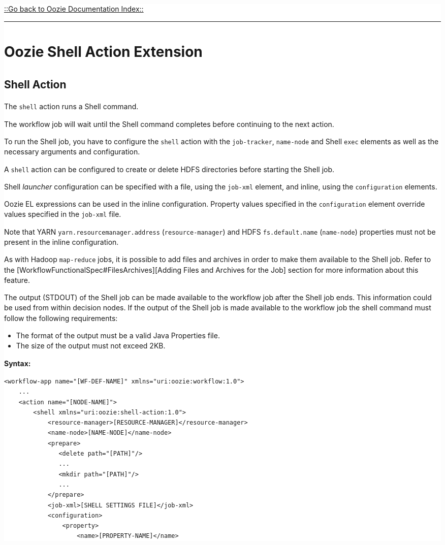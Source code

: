 

[::Go back to Oozie Documentation Index::](index.html)

-----

# Oozie Shell Action Extension



<a name="ShellAction"></a>
## Shell Action

The `shell` action runs a Shell command.

The workflow job will wait until the Shell command completes before
continuing to the next action.

To run the Shell job, you have to configure the `shell` action with the
`job-tracker`, `name-node` and Shell `exec` elements as
well as the necessary arguments and configuration.

A `shell` action can be configured to create or delete HDFS directories
before starting the Shell job.

Shell _launcher_ configuration can be specified with a file, using the `job-xml`
element, and inline, using the `configuration` elements.

Oozie EL expressions can be used in the inline configuration. Property
values specified in the `configuration` element override values specified
in the `job-xml` file.

Note that YARN `yarn.resourcemanager.address` (`resource-manager`) and HDFS `fs.default.name` (`name-node`) properties
must not be present in the inline configuration.

As with Hadoop `map-reduce` jobs, it is possible to add files and
archives in order to make them available to the Shell job. Refer to the
[WorkflowFunctionalSpec#FilesArchives][Adding Files and Archives for the Job]
section for more information about this feature.

The output (STDOUT) of the Shell job can be made available to the workflow job after the Shell job ends. This information
could be used from within decision nodes. If the output of the Shell job is made available to the workflow job the shell
command must follow the following requirements:

   * The format of the output must be a valid Java Properties file.
   * The size of the output must not exceed 2KB.

**Syntax:**


```
<workflow-app name="[WF-DEF-NAME]" xmlns="uri:oozie:workflow:1.0">
    ...
    <action name="[NODE-NAME]">
        <shell xmlns="uri:oozie:shell-action:1.0">
            <resource-manager>[RESOURCE-MANAGER]</resource-manager>
            <name-node>[NAME-NODE]</name-node>
            <prepare>
               <delete path="[PATH]"/>
               ...
               <mkdir path="[PATH]"/>
               ...
            </prepare>
            <job-xml>[SHELL SETTINGS FILE]</job-xml>
            <configuration>
                <property>
                    <name>[PROPERTY-NAME]</name>
```